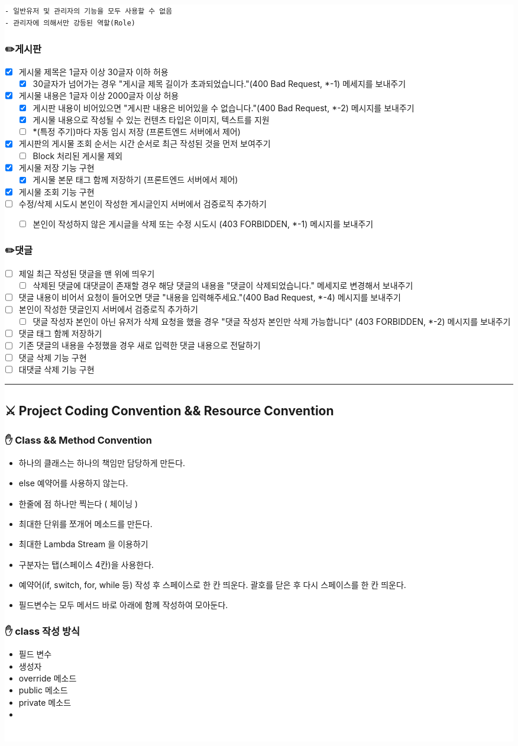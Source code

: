     - 일반유저 및 관리자의 기능을 모두 사용할 수 없음
    - 관리자에 의해서만 강등된 역할(Role)

### ✏️게시판
- [x] 게시물 제목은 1글자 이상 30글자 이하 허용
  - [x] 30글자가 넘어가는 경우 "게시글 제목 길이가 초과되었습니다."(400 Bad Request, *-1) 메세지를 보내주기
- [x] 게시물 내용은 1글자 이상 2000글자 이상 허용
  - [x] 게시판 내용이 비어있으면 "게시판 내용은 비어있을 수 없습니다."(400 Bad Request, *-2) 메시지를 보내주기
  - [x] 게시물 내용으로 작성될 수 있는 컨텐츠 타입은 이미지, 텍스트를 지원
  - [ ] *(특정 주기)마다 자동 임시 저장 (프론트엔드 서버에서 제어)
- [x] 게시판의 게시물 조회 순서는 시간 순서로 최근 작성된 것을 먼저 보여주기
  - [ ] Block 처리된 게시물 제외
- [x] 게시물 저장 기능 구현
  - [x] 게시물 본문 태그 함께 저장하기 (프론트엔드 서버에서 제어)
- [x] 게시물 조회 기능 구현
- [ ] 수정/삭제 시도시 본인이 작성한 게시글인지 서버에서 검증로직 추가하기
  - [ ] 본인이 작성하지 않은 게시글을 삭제 또는 수정 시도시 (403 FORBIDDEN, *-1) 메시지를 보내주기


### ✏️댓글
- [ ] 제일 최근 작성된 댓글을 맨 위에 띄우기
  - [ ] 삭제된 댓글에 대댓글이 존재할 경우 해당 댓글의 내용을 "댓글이 삭제되었습니다." 메세지로 변경해서 보내주기
- [ ] 댓글 내용이 비어서 요청이 들어오면 댓글 "내용을 입력해주세요."(400 Bad Request, *-4) 메시지를 보내주기
- [ ] 본인이 작성한 댓글인지 서버에서 검증로직 추가하기
  - [ ] 댓글 작성자 본인이 아닌 유저가 삭제 요청을 했을 경우 "댓글 작성자 본인만 삭제 가능합니다" (403 FORBIDDEN, *-2) 메시지를 보내주기
- [ ] 댓글 태그 함께 저장하기
- [ ] 기존 댓글의 내용을 수정했을 경우 새로 입력한 댓글 내용으로 전달하기
- [ ] 댓글 삭제 기능 구현
- [ ] 대댓글 삭제 기능 구현
---

## ⚔ Project Coding Convention && Resource Convention

### ✋ Class && Method Convention

- 하나의 클래스는 하나의 책임만 담당하게 만든다.
- else 예약어를 사용하지 않는다.
- 한줄에 점 하나만 찍는다 ( 체이닝 )
- 최대한 단위를 쪼개어 메소드를 만든다.
- 최대한 Lambda Stream 을 이용하기
- 구분자는 탭(스페이스 4칸)을 사용한다.


- 예약어(if, switch, for, while 등) 작성 후 스페이스로 한 칸 띄운다. 괄호를 닫은 후 다시 스페이스를 한 칸 띄운다.
- 필드변수는 모두 메서드 바로 아래에 함께 작성하여 모아둔다.

### ✋ class 작성 방식
- 필드 변수
- 생성자
- override 메소드
- public 메소드
- private 메소드
- 
<br> 
